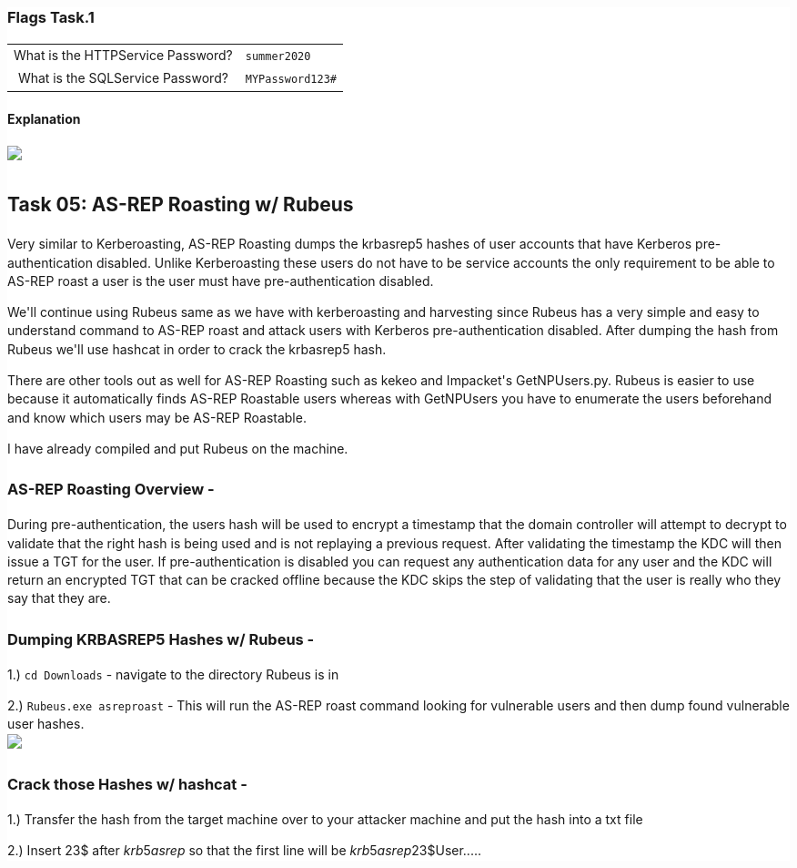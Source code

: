 
### Flags Task.1
|||
|:---:|:---|
|What is the HTTPService Password?|`summer2020`|
|What is the SQLService Password?|`MYPassword123#`|

#### Explanation
![](https://i.imgur.com/pFHN8k1.png)


## Task 05: AS-REP Roasting w/ Rubeus
Very similar to Kerberoasting, AS-REP Roasting dumps the krbasrep5 hashes of user accounts that have Kerberos pre-authentication disabled. Unlike Kerberoasting these users do not have to be service accounts the only requirement to be able to AS-REP roast a user is the user must have pre-authentication disabled.

We'll continue using Rubeus same as we have with kerberoasting and harvesting since Rubeus has a very simple and easy to understand command to AS-REP roast and attack users with Kerberos pre-authentication disabled. After dumping the hash from Rubeus we'll use hashcat in order to crack the krbasrep5 hash.

There are other tools out as well for AS-REP Roasting such as kekeo and Impacket's GetNPUsers.py. Rubeus is easier to use because it automatically finds AS-REP Roastable users whereas with GetNPUsers you have to enumerate the users beforehand and know which users may be AS-REP Roastable.

I have already compiled and put Rubeus on the machine.

### AS-REP Roasting Overview - 

During pre-authentication, the users hash will be used to encrypt a timestamp that the domain controller will attempt to decrypt to validate that the right hash is being used and is not replaying a previous request. After validating the timestamp the KDC will then issue a TGT for the user. If pre-authentication is disabled you can request any authentication data for any user and the KDC will return an encrypted TGT that can be cracked offline because the KDC skips the step of validating that the user is really who they say that they are.

### Dumping KRBASREP5 Hashes w/ Rubeus -

1.) `cd Downloads` - navigate to the directory Rubeus is in

2.) `Rubeus.exe asreproast` - This will run the AS-REP roast command looking for vulnerable users and then dump found vulnerable user hashes.   
![](https://i.imgur.com/l3wJhby.png)

### Crack those Hashes w/ hashcat - 

1.) Transfer the hash from the target machine over to your attacker machine and put the hash into a txt file

2.) Insert 23$ after $krb5asrep$ so that the first line will be $krb5asrep$23$User.....
